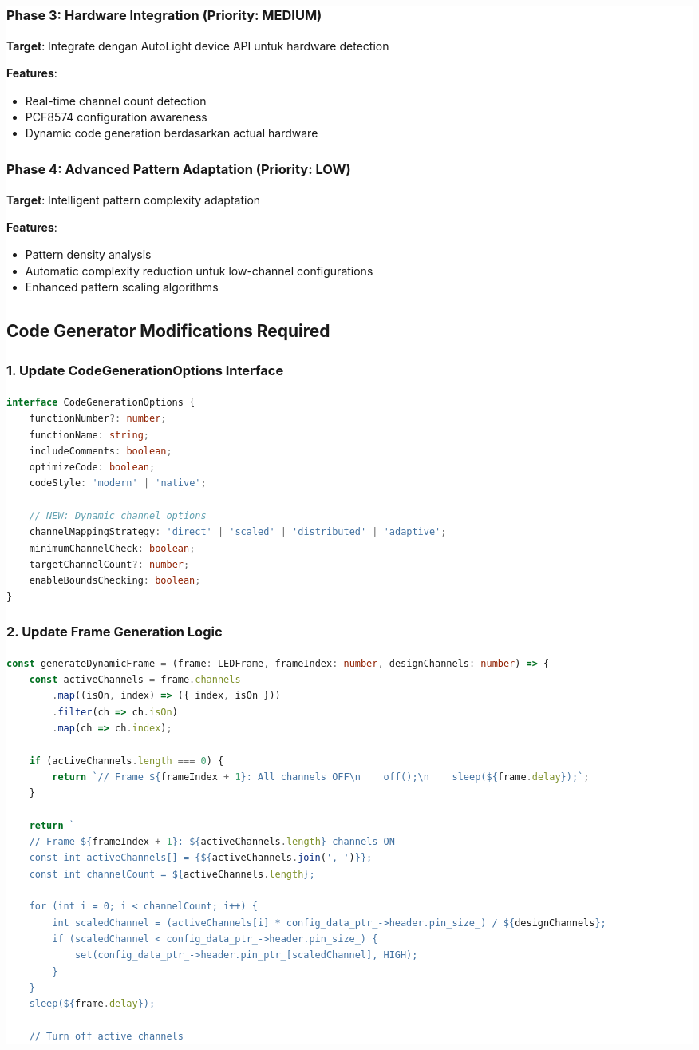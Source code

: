 ### Phase 3: Hardware Integration (Priority: MEDIUM)
**Target**: Integrate dengan AutoLight device API untuk hardware detection

**Features**:
- Real-time channel count detection
- PCF8574 configuration awareness
- Dynamic code generation berdasarkan actual hardware

### Phase 4: Advanced Pattern Adaptation (Priority: LOW)
**Target**: Intelligent pattern complexity adaptation

**Features**:
- Pattern density analysis
- Automatic complexity reduction untuk low-channel configurations
- Enhanced pattern scaling algorithms

## Code Generator Modifications Required

### 1. Update CodeGenerationOptions Interface
```typescript
interface CodeGenerationOptions {
    functionNumber?: number;
    functionName: string;
    includeComments: boolean;
    optimizeCode: boolean;
    codeStyle: 'modern' | 'native';

    // NEW: Dynamic channel options
    channelMappingStrategy: 'direct' | 'scaled' | 'distributed' | 'adaptive';
    minimumChannelCheck: boolean;
    targetChannelCount?: number;
    enableBoundsChecking: boolean;
}
```

### 2. Update Frame Generation Logic
```typescript
const generateDynamicFrame = (frame: LEDFrame, frameIndex: number, designChannels: number) => {
    const activeChannels = frame.channels
        .map((isOn, index) => ({ index, isOn }))
        .filter(ch => ch.isOn)
        .map(ch => ch.index);

    if (activeChannels.length === 0) {
        return `// Frame ${frameIndex + 1}: All channels OFF\n    off();\n    sleep(${frame.delay});`;
    }

    return `
    // Frame ${frameIndex + 1}: ${activeChannels.length} channels ON
    const int activeChannels[] = {${activeChannels.join(', ')}};
    const int channelCount = ${activeChannels.length};

    for (int i = 0; i < channelCount; i++) {
        int scaledChannel = (activeChannels[i] * config_data_ptr_->header.pin_size_) / ${designChannels};
        if (scaledChannel < config_data_ptr_->header.pin_size_) {
            set(config_data_ptr_->header.pin_ptr_[scaledChannel], HIGH);
        }
    }
    sleep(${frame.delay});

    // Turn off active channels
```